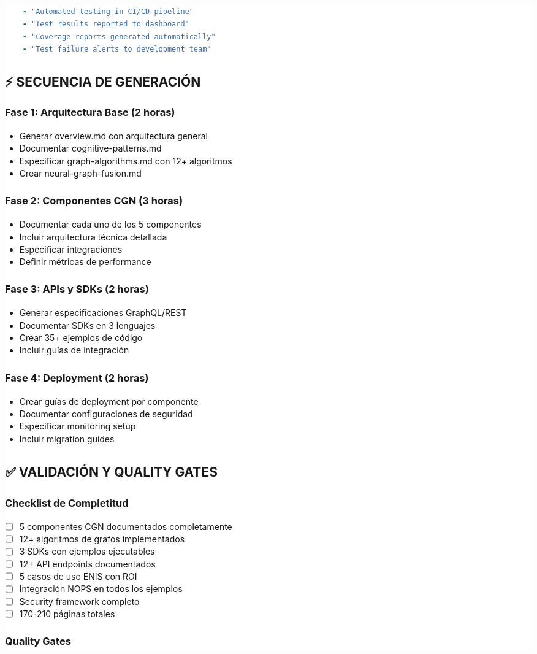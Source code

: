 ```yaml
    - "Automated testing in CI/CD pipeline"
    - "Test results reported to dashboard"
    - "Coverage reports generated automatically"
    - "Test failure alerts to development team"
```

## ⚡ SECUENCIA DE GENERACIÓN

### Fase 1: Arquitectura Base (2 horas)

- Generar overview.md con arquitectura general
- Documentar cognitive-patterns.md
- Especificar graph-algorithms.md con 12+ algoritmos
- Crear neural-graph-fusion.md

### Fase 2: Componentes CGN (3 horas)

- Documentar cada uno de los 5 componentes
- Incluir arquitectura técnica detallada
- Especificar integraciones
- Definir métricas de performance

### Fase 3: APIs y SDKs (2 horas)

- Generar especificaciones GraphQL/REST
- Documentar SDKs en 3 lenguajes
- Crear 35+ ejemplos de código
- Incluir guías de integración

### Fase 4: Deployment (2 horas)

- Crear guías de deployment por componente
- Documentar configuraciones de seguridad
- Especificar monitoring setup
- Incluir migration guides

## ✅ VALIDACIÓN Y QUALITY GATES

### Checklist de Completitud

- [ ] 5 componentes CGN documentados completamente
- [ ] 12+ algoritmos de grafos implementados
- [ ] 3 SDKs con ejemplos ejecutables
- [ ] 12+ API endpoints documentados
- [ ] 5 casos de uso ENIS con ROI
- [ ] Integración NOPS en todos los ejemplos
- [ ] Security framework completo
- [ ] 170-210 páginas totales

### Quality Gates
